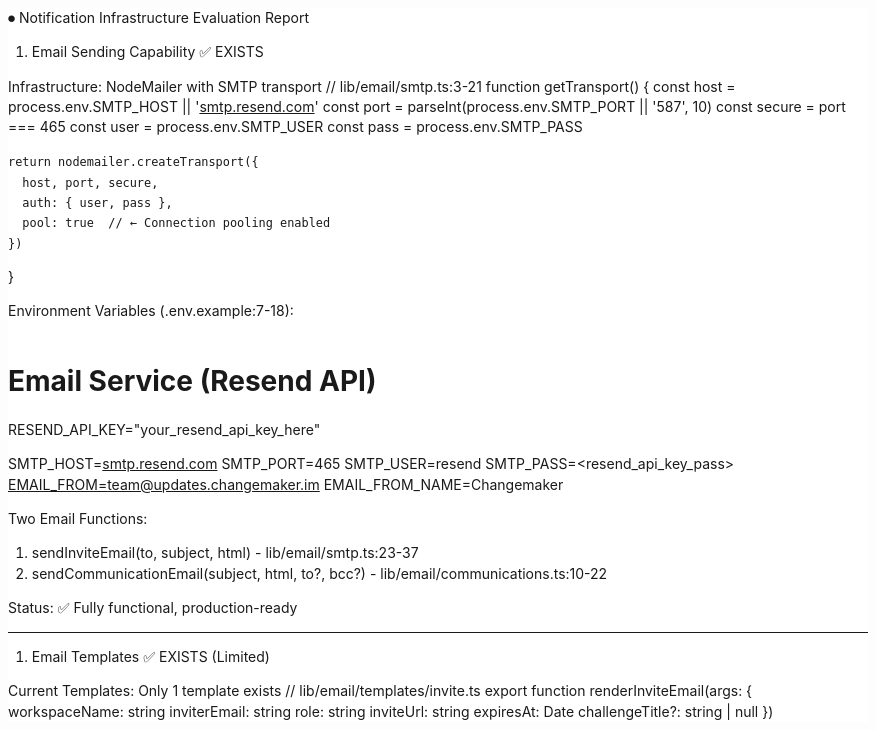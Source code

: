 ⏺ Notification Infrastructure Evaluation Report

1. Email Sending Capability ✅ EXISTS

Infrastructure: NodeMailer with SMTP transport
// lib/email/smtp.ts:3-21
function getTransport() {
const host = process.env.SMTP_HOST || '[smtp.resend.com](http://smtp.resend.com/)'
const port = parseInt(process.env.SMTP_PORT || '587', 10)
const secure = port === 465
const user = process.env.SMTP_USER
const pass = process.env.SMTP_PASS

```
return nodemailer.createTransport({
  host, port, secure,
  auth: { user, pass },
  pool: true  // ← Connection pooling enabled
})

```

}

Environment Variables (.env.example:7-18):

# Email Service (Resend API)

RESEND_API_KEY="your_resend_api_key_here"

SMTP_HOST=[smtp.resend.com](http://smtp.resend.com/)
SMTP_PORT=465
SMTP_USER=resend
SMTP_PASS=<resend_api_key_pass>
[EMAIL_FROM=team@updates.changemaker.im](mailto:EMAIL_FROM=team@updates.changemaker.im)
EMAIL_FROM_NAME=Changemaker

Two Email Functions:

1. sendInviteEmail(to, subject, html) - lib/email/smtp.ts:23-37
2. sendCommunicationEmail(subject, html, to?, bcc?) - lib/email/communications.ts:10-22

Status: ✅ Fully functional, production-ready

---

1. Email Templates ✅ EXISTS (Limited)

Current Templates: Only 1 template exists
// lib/email/templates/invite.ts
export function renderInviteEmail(args: {
workspaceName: string
inviterEmail: string
role: string
inviteUrl: string
expiresAt: Date
challengeTitle?: string | null
})
